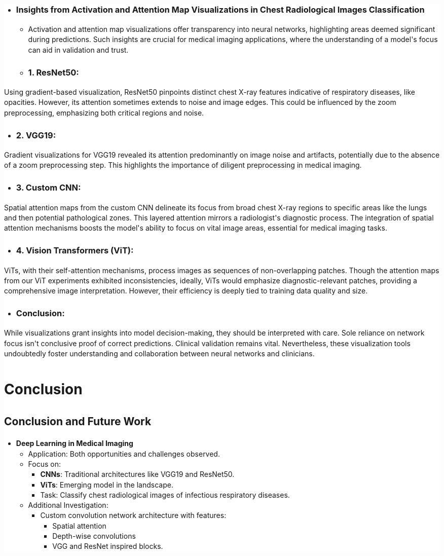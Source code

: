 * ### **Insights from Activation and Attention Map Visualizations in Chest Radiological Images Classification**

  - Activation and attention map visualizations offer transparency into neural networks, highlighting areas deemed significant during predictions. Such insights are crucial for medical imaging applications, where the understanding of a model's focus can aid in validation and trust.

  - ### **1. ResNet50:**
Using gradient-based visualization, ResNet50 pinpoints distinct chest X-ray features indicative of respiratory diseases, like opacities. However, its attention sometimes extends to noise and image edges. This could be influenced by the zoom preprocessing, emphasizing both critical regions and noise.

  - ### **2. VGG19:**
Gradient visualizations for VGG19 revealed its attention predominantly on image noise and artifacts, potentially due to the absence of a zoom preprocessing step. This highlights the importance of diligent preprocessing in medical imaging.

  - ### **3. Custom CNN:**
Spatial attention maps from the custom CNN delineate its focus from broad chest X-ray regions to specific areas like the lungs and then potential pathological zones. This layered attention mirrors a radiologist's diagnostic process. The integration of spatial attention mechanisms boosts the model's ability to focus on vital image areas, essential for medical imaging tasks.

  - ### **4. Vision Transformers (ViT):**
ViTs, with their self-attention mechanisms, process images as sequences of non-overlapping patches. Though the attention maps from our ViT experiments exhibited inconsistencies, ideally, ViTs would emphasize diagnostic-relevant patches, providing a comprehensive image interpretation. However, their efficiency is deeply tied to training data quality and size.

  - ### **Conclusion:**
While visualizations grant insights into model decision-making, they should be interpreted with care. Sole reliance on network focus isn't conclusive proof of correct predictions. Clinical validation remains vital. Nevertheless, these visualization tools undoubtedly foster understanding and collaboration between neural networks and clinicians.


# **Conclusion**

## Conclusion and Future Work

- **Deep Learning in Medical Imaging**
  - Application: Both opportunities and challenges observed.
  - Focus on:
    - **CNNs**: Traditional architectures like VGG19 and ResNet50.
    - **ViTs**: Emerging model in the landscape.
    - Task: Classify chest radiological images of infectious respiratory diseases.
  - Additional Investigation:
    - Custom convolution network architecture with features:
      - Spatial attention
      - Depth-wise convolutions
      - VGG and ResNet inspired blocks.
